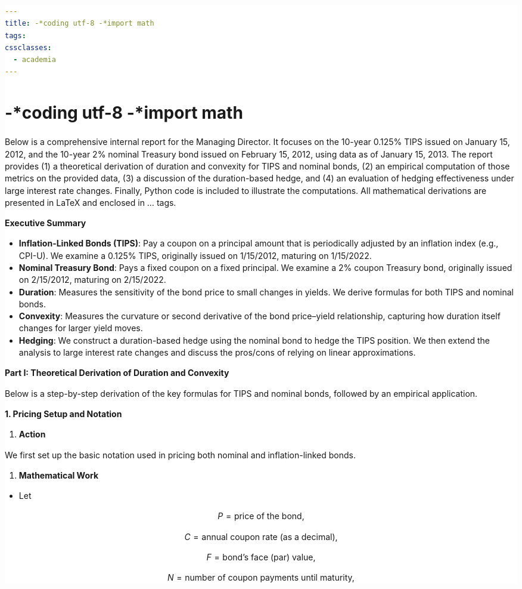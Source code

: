 ```yaml
---
title: -*coding utf-8 -*import math
tags: 
cssclasses:
  - academia
---
```


# -*coding utf-8 -*import math

Below is a comprehensive internal report for the Managing Director. It focuses on the 10-year 0.125% TIPS issued on January 15,  2012,  and the 10-year 2% nominal Treasury bond issued on February 15,  2012,  using data as of January 15,  2013. The report provides (1) a theoretical derivation of duration and convexity for TIPS and nominal bonds,  (2) an empirical computation of those metrics on the provided data,  (3) a discussion of the duration-based hedge,  and (4) an evaluation of hedging effectiveness under large interest rate changes. Finally,  Python code is included to illustrate the computations. All mathematical derivations are presented in LaTeX and enclosed in … tags.

**Executive Summary**

- **Inflation-Linked Bonds (TIPS)**: Pay a coupon on a principal amount that is periodically adjusted by an inflation index (e.g.,  CPI-U). We examine a 0.125% TIPS,  originally issued on 1/15/2012,  maturing on 1/15/2022.
- **Nominal Treasury Bond**: Pays a fixed coupon on a fixed principal. We examine a 2% coupon Treasury bond,  originally issued on 2/15/2012,  maturing on 2/15/2022.
- **Duration**: Measures the sensitivity of the bond price to small changes in yields. We derive formulas for both TIPS and nominal bonds.
- **Convexity**: Measures the curvature or second derivative of the bond price–yield relationship,  capturing how duration itself changes for larger yield moves.
- **Hedging**: We construct a duration-based hedge using the nominal bond to hedge the TIPS position. We then extend the analysis to large interest rate changes and discuss the pros/cons of relying on linear approximations.

**Part I: Theoretical Derivation of Duration and Convexity**

Below is a step-by-step derivation of the key formulas for TIPS and nominal bonds,  followed by an empirical application.

**1. Pricing Setup and Notation**

1. **Action**

We first set up the basic notation used in pricing both nominal and inflation-linked bonds.

1. **Mathematical Work**

- Let

$$P = \text{price of the bond}, $$

$$C = \text{annual coupon rate (as a decimal)}, $$

$$F = \text{bond’s face (par) value}, $$

$$N = \text{number of coupon payments until maturity}, $$
